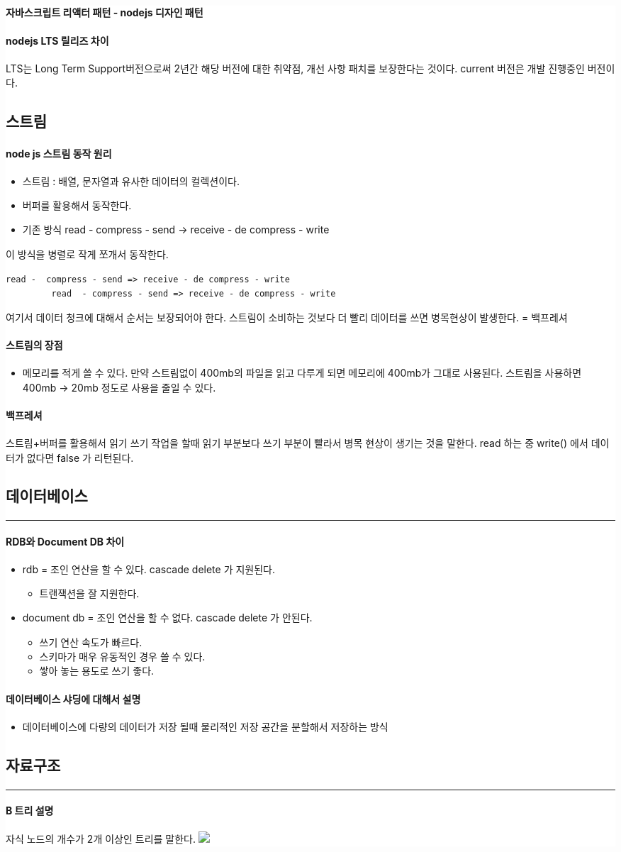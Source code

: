 #### 자바스크립트 리액터 패턴 - nodejs 디자인 패턴


#### nodejs LTS 릴리즈 차이
LTS는 Long Term Support버전으로써 2년간 해당 버전에 대한 취약점, 개선 사항 패치를 보장한다는 것이다.
current 버전은 개발 진행중인 버전이다.

## 스트림
#### node js 스트림 동작 원리
- 스트림 : 배열, 문자열과 유사한 데이터의 컬렉션이다.
- 버퍼를 활용해서 동작한다.

- 기존 방식
read - compress - send -> receive - de compress - write

이 방식을 병렬로 작게 쪼개서 동작한다.

```
read -  compress - send => receive - de compress - write
         read  - compress - send => receive - de compress - write
```
여기서 데이터 청크에 대해서 순서는 보장되어야 한다.
스트림이 소비하는 것보다 더 빨리 데이터를 쓰면 병목현상이 발생한다. = 백프레셔

#### 스트림의 장점
- 메모리를 적게 쓸 수 있다.
만약 스트림없이 400mb의 파일을 읽고 다루게 되면 메모리에 400mb가 그대로 사용된다.
스트림을 사용하면 400mb -> 20mb 정도로 사용을 줄일 수 있다.


#### 백프레셔
스트림+버퍼를 활용해서 읽기 쓰기 작업을 할때 읽기 부분보다 쓰기 부분이 빨라서 병목 현상이 생기는 것을 말한다.
read 하는 중 write() 에서 데이터가 없다면 false 가 리턴된다.



## 데이터베이스
---
#### RDB와 Document DB 차이
- rdb = 조인 연산을 할 수 있다. cascade delete 가 지원된다.
    - 트랜잭션을 잘 지원한다.

- document db = 조인 연산을 할 수 없다. cascade delete 가 안된다.
    - 쓰기 연산 속도가 빠르다.
    - 스키마가 매우 유동적인 경우 쓸 수 있다.
    - 쌓아 놓는 용도로 쓰기 좋다.


#### 데이터베이스 샤딩에 대해서 설명
- 데이터베이스에 다량의 데이터가 저장 될때 물리적인 저장 공간을 분할해서 저장하는 방식

## 자료구조
---
#### B 트리 설명
자식 노드의 개수가 2개 이상인 트리를 말한다.
<img src="https://hyungjoon6876.github.io/jlog/assets/img/20180720/btree_5.png"/>
